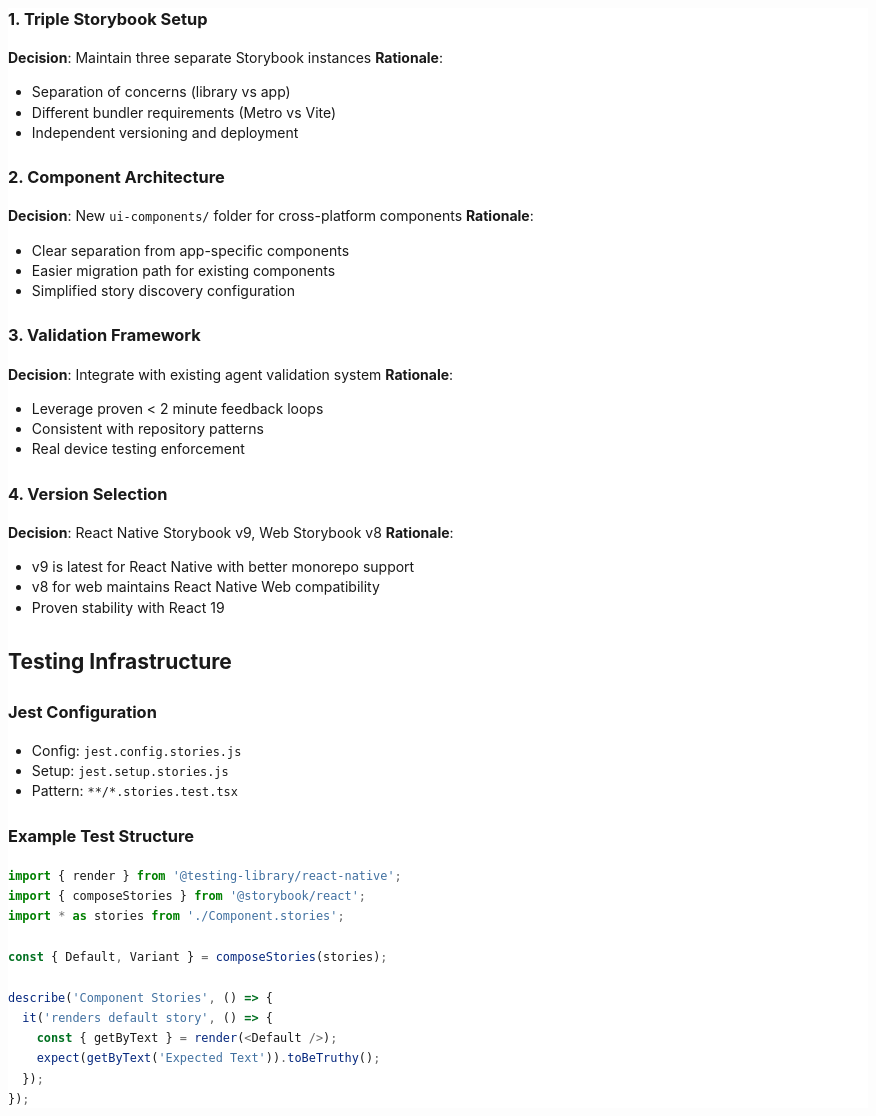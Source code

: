 ### 1. Triple Storybook Setup
**Decision**: Maintain three separate Storybook instances
**Rationale**: 
- Separation of concerns (library vs app)
- Different bundler requirements (Metro vs Vite)
- Independent versioning and deployment

### 2. Component Architecture
**Decision**: New `ui-components/` folder for cross-platform components
**Rationale**:
- Clear separation from app-specific components
- Easier migration path for existing components
- Simplified story discovery configuration

### 3. Validation Framework
**Decision**: Integrate with existing agent validation system
**Rationale**:
- Leverage proven < 2 minute feedback loops
- Consistent with repository patterns
- Real device testing enforcement

### 4. Version Selection
**Decision**: React Native Storybook v9, Web Storybook v8
**Rationale**:
- v9 is latest for React Native with better monorepo support
- v8 for web maintains React Native Web compatibility
- Proven stability with React 19

## Testing Infrastructure

### Jest Configuration
- Config: `jest.config.stories.js`
- Setup: `jest.setup.stories.js`
- Pattern: `**/*.stories.test.tsx`

### Example Test Structure
```typescript
import { render } from '@testing-library/react-native';
import { composeStories } from '@storybook/react';
import * as stories from './Component.stories';

const { Default, Variant } = composeStories(stories);

describe('Component Stories', () => {
  it('renders default story', () => {
    const { getByText } = render(<Default />);
    expect(getByText('Expected Text')).toBeTruthy();
  });
});
```
